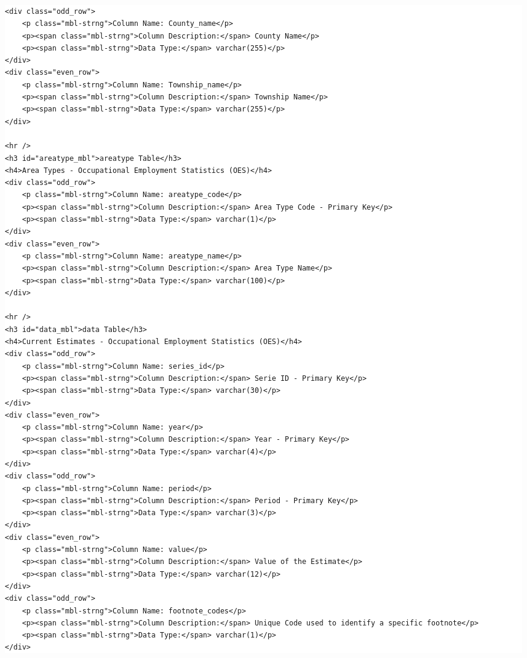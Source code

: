 	<div class="odd_row">
		<p class="mbl-strng">Column Name: County_name</p>
		<p><span class="mbl-strng">Column Description:</span> County Name</p>
		<p><span class="mbl-strng">Data Type:</span> varchar(255)</p>		
	</div>
	<div class="even_row">
		<p class="mbl-strng">Column Name: Township_name</p>
		<p><span class="mbl-strng">Column Description:</span> Township Name</p>
		<p><span class="mbl-strng">Data Type:</span> varchar(255)</p>		
	</div>

	<hr />
	<h3 id="areatype_mbl">areatype Table</h3>
	<h4>Area Types - Occupational Employment Statistics (OES)</h4>
	<div class="odd_row">
		<p class="mbl-strng">Column Name: areatype_code</p>
		<p><span class="mbl-strng">Column Description:</span> Area Type Code - Primary Key</p>
		<p><span class="mbl-strng">Data Type:</span> varchar(1)</p>		
	</div>
	<div class="even_row">
		<p class="mbl-strng">Column Name: areatype_name</p>
		<p><span class="mbl-strng">Column Description:</span> Area Type Name</p>
		<p><span class="mbl-strng">Data Type:</span> varchar(100)</p>		
	</div>

	<hr />
	<h3 id="data_mbl">data Table</h3>
	<h4>Current Estimates - Occupational Employment Statistics (OES)</h4>
	<div class="odd_row">
		<p class="mbl-strng">Column Name: series_id</p>
		<p><span class="mbl-strng">Column Description:</span> Serie ID - Primary Key</p>
		<p><span class="mbl-strng">Data Type:</span> varchar(30)</p>		
	</div>
	<div class="even_row">
		<p class="mbl-strng">Column Name: year</p>
		<p><span class="mbl-strng">Column Description:</span> Year - Primary Key</p>
		<p><span class="mbl-strng">Data Type:</span> varchar(4)</p>		
	</div>
	<div class="odd_row">
		<p class="mbl-strng">Column Name: period</p>
		<p><span class="mbl-strng">Column Description:</span> Period - Primary Key</p>
		<p><span class="mbl-strng">Data Type:</span> varchar(3)</p>		
	</div>
	<div class="even_row">
		<p class="mbl-strng">Column Name: value</p>
		<p><span class="mbl-strng">Column Description:</span> Value of the Estimate</p>
		<p><span class="mbl-strng">Data Type:</span> varchar(12)</p>		
	</div>
	<div class="odd_row">
		<p class="mbl-strng">Column Name: footnote_codes</p>
		<p><span class="mbl-strng">Column Description:</span> Unique Code used to identify a specific footnote</p>
		<p><span class="mbl-strng">Data Type:</span> varchar(1)</p>		
	</div>
